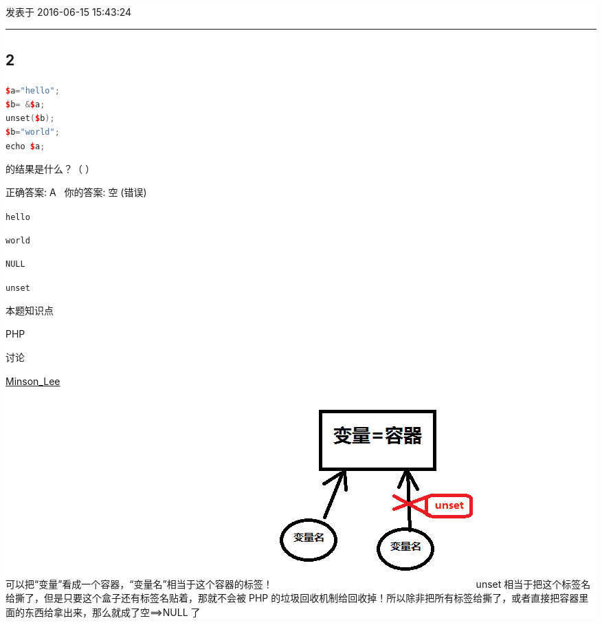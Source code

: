 发表于 2016-06-15 15:43:24

* * *

## 2

```cpp
$a="hello";
$b= &$a;
unset($b);
$b="world";
echo $a;
```

的结果是什么？（ ）

正确答案: A   你的答案: 空 (错误)

```cpp
hello
```

```cpp
world
```

```cpp
NULL
```

```cpp
unset
```

本题知识点

PHP

讨论

[Minson_Lee](https://www.nowcoder.com/profile/907420)

可以把“变量”看成一个容器，“变量名”相当于这个容器的标签！![](img/25d93e10d6c4e0f8ba3995826a8b23f5.png)
unset 相当于把这个标签名给撕了，但是只要这个盒子还有标签名贴着，那就不会被 PHP 的垃圾回收机制给回收掉！所以除非把所有标签给撕了，或者直接把容器里面的东西给拿出来，那么就成了空==>NULL 了
